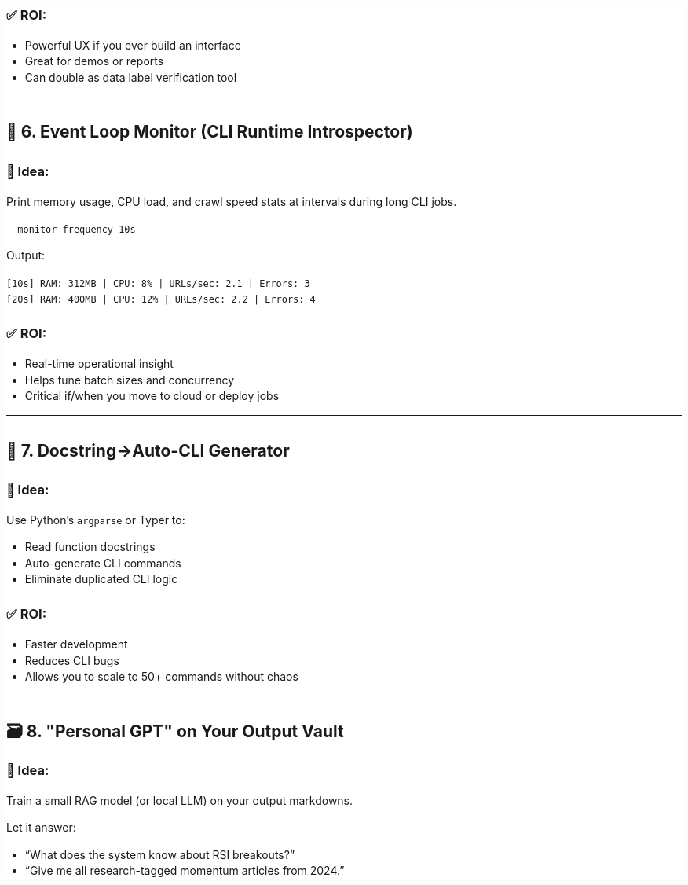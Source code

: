 ### ✅ ROI:
- Powerful UX if you ever build an interface
- Great for demos or reports
- Can double as data label verification tool

---

## 🔁 6. **Event Loop Monitor (CLI Runtime Introspector)**

### 📌 Idea:
Print memory usage, CPU load, and crawl speed stats at intervals during long CLI jobs.

```bash
--monitor-frequency 10s
```

Output:
```
[10s] RAM: 312MB | CPU: 8% | URLs/sec: 2.1 | Errors: 3
[20s] RAM: 400MB | CPU: 12% | URLs/sec: 2.2 | Errors: 4
```

### ✅ ROI:
- Real-time operational insight
- Helps tune batch sizes and concurrency
- Critical if/when you move to cloud or deploy jobs

---

## 🧠 7. **Docstring→Auto-CLI Generator**

### 📌 Idea:
Use Python’s `argparse` or Typer to:
- Read function docstrings
- Auto-generate CLI commands
- Eliminate duplicated CLI logic

### ✅ ROI:
- Faster development
- Reduces CLI bugs
- Allows you to scale to 50+ commands without chaos

---

## 🗃️ 8. **"Personal GPT" on Your Output Vault**

### 📌 Idea:
Train a small RAG model (or local LLM) on your output markdowns.

Let it answer:
- “What does the system know about RSI breakouts?”
- “Give me all research-tagged momentum articles from 2024.”
